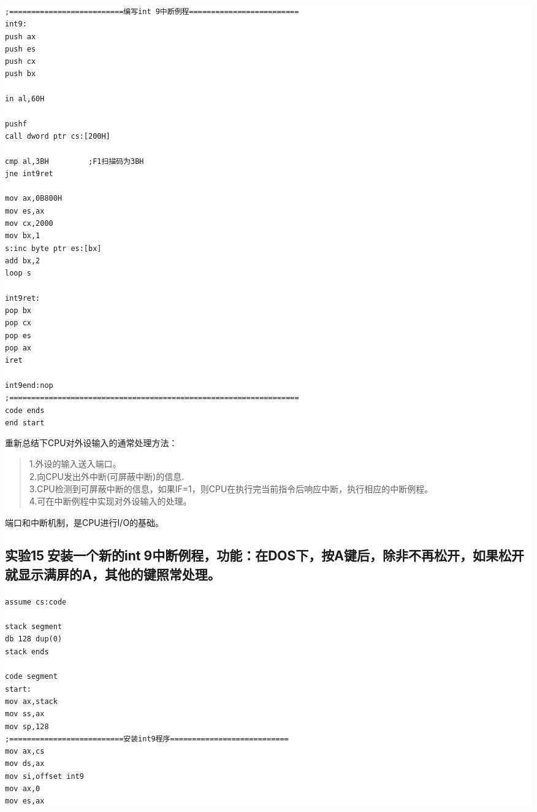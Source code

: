 ```assembly
;==========================编写int 9中断例程=========================
int9:
push ax
push es
push cx
push bx

in al,60H

pushf
call dword ptr cs:[200H]

cmp al,3BH         ;F1扫描码为3BH
jne int9ret

mov ax,0B800H
mov es,ax
mov cx,2000
mov bx,1
s:inc byte ptr es:[bx]
add bx,2
loop s

int9ret:
pop bx
pop cx
pop es
pop ax
iret

int9end:nop
;==================================================================
code ends
end start
```
重新总结下CPU对外设输入的通常处理方法：  
>1.外设的输入送入端口。  
>2.向CPU发出外中断(可屏蔽中断)的信息.  
>3.CPU检测到可屏蔽中断的信息，如果IF=1，则CPU在执行完当前指令后响应中断，执行相应的中断例程。  
>4.可在中断例程中实现对外设输入的处理。  

端口和中断机制，是CPU进行I/O的基础。  
## 实验15 安装一个新的int 9中断例程，功能：在DOS下，按A键后，除非不再松开，如果松开就显示满屏的A，其他的键照常处理。
```assembly
assume cs:code

stack segment
db 128 dup(0)
stack ends

code segment
start:
mov ax,stack
mov ss,ax
mov sp,128
;==========================安装int9程序===========================
mov ax,cs
mov ds,ax
mov si,offset int9
mov ax,0
mov es,ax
```